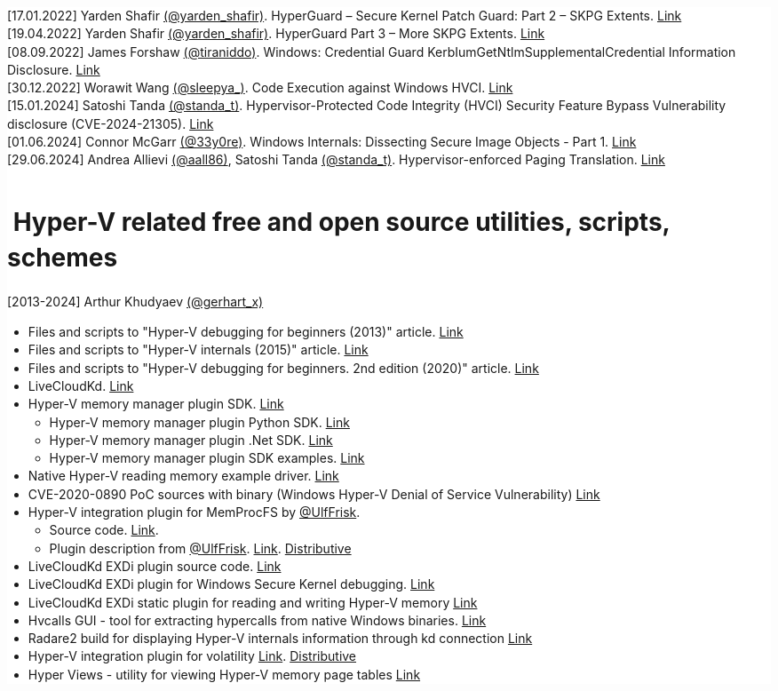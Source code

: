 [17.01.2022] Yarden Shafir [(@yarden_shafir)](https://www.x.com/yarden_shafir). HyperGuard – Secure Kernel Patch Guard: Part 2 – SKPG Extents. [Link](https://windows-internals.com/hyperguard-secure-kernel-patch-guard-part-2-skpg-extents/)  
[19.04.2022] Yarden Shafir [(@yarden_shafir)](https://www.x.com/yarden_shafir). HyperGuard Part 3 – More SKPG Extents. [Link](https://windows-internals.com/hyperguard-part-3-more-skpg-extents/)  
[08.09.2022] James Forshaw [(@tiraniddo)](https://www.x.com/tiraniddo). Windows: Credential Guard KerbIumGetNtlmSupplementalCredential Information Disclosure. [Link](https://bugs.chromium.org/p/project-zero/issues/detail?id=2306)  
[30.12.2022] Worawit Wang [(@sleepya_)](https://www.x.com/sleepya_). Code Execution against Windows HVCI. [Link](https://datafarm-cybersecurity.medium.com/code-execution-against-windows-hvci-f617570e9df0)  
[15.01.2024] Satoshi Tanda [(@standa_t)](https://www.x.com/standa_t). Hypervisor-Protected Code Integrity (HVCI) Security Feature Bypass Vulnerability disclosure
(CVE-2024-21305). [Link](https://tandasat.github.io/blog/2024/01/15/CVE-2024-21305.html)  
[01.06.2024] Connor McGarr [(@33y0re)](https://www.x.com/33y0re). Windows Internals: Dissecting Secure Image Objects - Part 1. [Link](https://connormcgarr.github.io/secure-images/)  
[29.06.2024] Andrea Allievi [(@aall86)](https://www.x.com/aall86), Satoshi Tanda [(@standa_t)](https://www.x.com/standa_t). Hypervisor-enforced Paging Translation. [Link](https://github.com/AaLl86/WindowsInternals/blob/master/Slides/Hypervisor-enforced%20Paging%20Translation%20-%20The%20end%20of%20non%20data-driven%20Kernel%20Exploits%20(Recon2024).pptx)  

# &nbsp;Hyper-V related free and open source utilities, scripts, schemes 

[2013-2024] Arthur Khudyaev [(@gerhart_x)](https://www.x.com/gerhart_x)
* Files and scripts to "Hyper-V debugging for beginners (2013)" article. [Link](https://yadi.sk/d/jJJGTL7xCuFAV)
* Files and scripts to "Hyper-V internals (2015)" article. [Link](https://yadi.sk/d/4xw2Y4UHOhdvcw)
* Files and scripts to "Hyper-V debugging for beginners. 2nd edition (2020)" article. [Link](https://github.com/gerhart01/Hyper-V-scripts/tree/master/Hyper-V-debugging.%202nd-edition)
* LiveCloudKd. [Link](https://github.com/gerhart01/LiveCloudKd)
* Hyper-V memory manager plugin SDK. [Link](https://github.com/gerhart01/LiveCloudKd/tree/master/LiveCloudKdSdk)
  * Hyper-V memory manager plugin Python SDK. [Link](https://github.com/gerhart01/LiveCloudKd/tree/master/LiveCloudKdPy)
  * Hyper-V memory manager plugin .Net SDK. [Link](https://github.com/gerhart01/LiveCloudKd/tree/master/hvlibdotnet)
  * Hyper-V memory manager plugin SDK examples. [Link](https://github.com/gerhart01/LiveCloudKd/tree/master/LiveCloudKdExample)
* Native Hyper-V reading memory example driver. [Link](https://github.com/gerhart01/LiveCloudKd/tree/master/hvmm)
* CVE-2020-0890 PoC sources with binary (Windows Hyper-V Denial of Service Vulnerability) [Link](https://github.com/gerhart01/hyperv_local_dos_poc)
* Hyper-V integration plugin for MemProcFS by [@UlfFrisk](https://www.x.com/UlfFrisk). 
  * Source code. [Link](https://github.com/gerhart01/LiveCloudKd/tree/master/leechcore_device_hvmm). 
  * Plugin description from [@UlfFrisk](https://www.x.com/UlfFrisk). [Link](https://github.com/ufrisk/LeechCore/wiki/Device_LiveCloudKd). [Distributive](https://github.com/gerhart01/LiveCloudKd/releases/download/v1.2.20230913/leechcore_hyperv_plugin_13.09.2023.zip)     
* LiveCloudKd EXDi plugin source code. [Link](https://github.com/gerhart01/LiveCloudKd/tree/master/ExdiKdSample)  
* LiveCloudKd EXDi plugin for Windows Secure Kernel debugging. [Link](https://github.com/gerhart01/LiveCloudKd/blob/master/ExdiKdSample/LiveDebugging.md)
* LiveCloudKd EXDi static plugin for reading and writing Hyper-V memory [Link](https://github.com/gerhart01/LiveCloudKd/releases/download/v2.5.5.20230530/LiveCloudKd.v2.5.5.20220530-release.zip)
* Hvcalls GUI - tool for extracting hypercalls from native Windows binaries. [Link](https://github.com/gerhart01/Hyper-V-Tools/tree/main/Extract.Hvcalls)
* Radare2 build for displaying Hyper-V internals information through kd connection [Link](https://yadi.sk/d/eDAD9gIMEcAYEg)  
* Hyper-V integration plugin for volatility [Link](https://github.com/gerhart01/Hyper-V-Tools/tree/main/Plugin_for_volatility). [Distributive](https://github.com/gerhart01/Hyper-V-Tools/releases/download/1.0.20221109/Hyper-V.Memory.Manager.plugin.for.volatility.v1.0.20221109.zip) 
* Hyper Views - utility for viewing Hyper-V memory page tables [Link](https://github.com/gerhart01/Hyper-V-Tools/tree/main/HyperViews)
